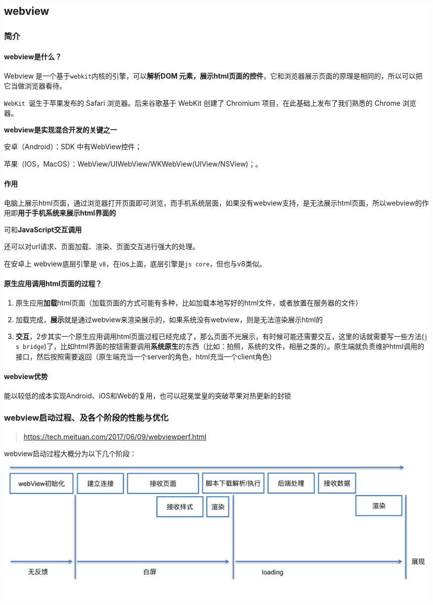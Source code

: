 ## webview

### 简介
#### webview是什么？
Webview 是一个基于`webkit`内核的引擎，可以**解析DOM 元素，展示html页面的控件**，它和浏览器展示页面的原理是相同的，所以可以把它当做浏览器看待。

`WebKit `诞生于苹果发布的 Safari 浏览器。后来谷歌基于 WebKit 创建了 Chromium 项目，在此基础上发布了我们熟悉的 Chrome 浏览器。


**webview是实现混合开发的关键之一**

安卓（Android）：SDK 中有WebView控件；

苹果（IOS，MacOS）：WebView/UIWebView/WKWebView(UIView/NSView)；。

#### 作用
电脑上展示html页面，通过浏览器打开页面即可浏览，而手机系统层面，如果没有webview支持，是无法展示html页面，所以webview的作用即**用于手机系统来展示html界面的**

可和**JavaScript交互调用**

还可以对url请求、页面加载、渲染、页面交互进行强大的处理。

在安卓上 webview底层引擎是 `v8`，在ios上面，底层引擎是`js core`，但也与v8类似。
#### 原生应用调用html页面的过程？
1. 原生应用**加载**html页面（加载页面的方式可能有多种，比如加载本地写好的html文件，或者放置在服务器的文件）

2. 加载完成，**展示**就是通过webview来渲染展示的，如果系统没有webview，则是无法渲染展示html的

3. **交互**，2步其实一个原生应用调用html页面过程已经完成了，那么页面不光展示，有时候可能还需要交互，这里的话就需要写一些方法(`js bridge`)了，比如html界面的按钮需要调用**系统原生**的东西（比如：拍照，系统的文件，相册之类的）。原生端就负责维护html调用的接口，然后按照需要返回（原生端充当一个server的角色，html充当一个client角色）

#### webview优势

能以较低的成本实现Android、iOS和Web的复用，也可以冠冕堂皇的突破苹果对热更新的封锁

### webview启动过程、及各个阶段的性能与优化
> https://tech.meituan.com/2017/06/09/webviewperf.html

webview启动过程大概分为以下几个阶段：
<img src='./picture/pic1.png'/>
